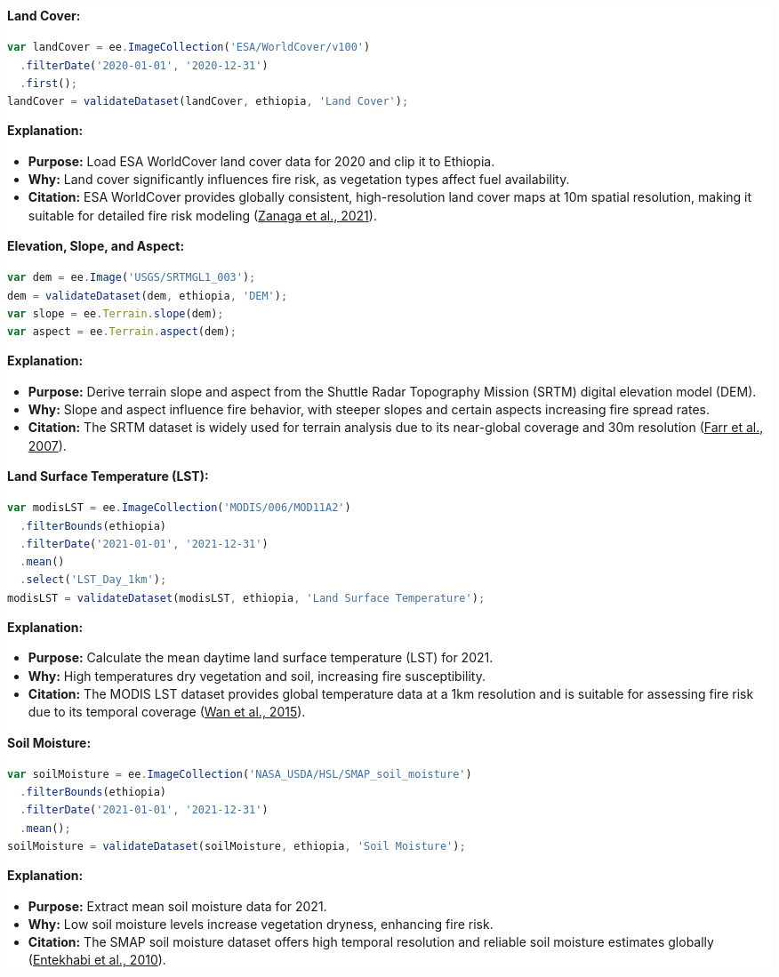 **Land Cover:**
```javascript
var landCover = ee.ImageCollection('ESA/WorldCover/v100')
  .filterDate('2020-01-01', '2020-12-31')
  .first();
landCover = validateDataset(landCover, ethiopia, 'Land Cover');
```
**Explanation:**
- **Purpose:** Load ESA WorldCover land cover data for 2020 and clip it to Ethiopia.
- **Why:** Land cover significantly influences fire risk, as vegetation types affect fuel availability.
- **Citation:** ESA WorldCover provides globally consistent, high-resolution land cover maps at 10m spatial resolution, making it suitable for detailed fire risk modeling ([Zanaga et al., 2021](https://worldcover2020.esa.int/)).

**Elevation, Slope, and Aspect:**
```javascript
var dem = ee.Image('USGS/SRTMGL1_003');
dem = validateDataset(dem, ethiopia, 'DEM');
var slope = ee.Terrain.slope(dem);
var aspect = ee.Terrain.aspect(dem);
```
**Explanation:**
- **Purpose:** Derive terrain slope and aspect from the Shuttle Radar Topography Mission (SRTM) digital elevation model (DEM).
- **Why:** Slope and aspect influence fire behavior, with steeper slopes and certain aspects increasing fire spread rates.
- **Citation:** The SRTM dataset is widely used for terrain analysis due to its near-global coverage and 30m resolution ([Farr et al., 2007](https://www2.jpl.nasa.gov/srtm/)).

**Land Surface Temperature (LST):**
```javascript
var modisLST = ee.ImageCollection('MODIS/006/MOD11A2')
  .filterBounds(ethiopia)
  .filterDate('2021-01-01', '2021-12-31')
  .mean()
  .select('LST_Day_1km');
modisLST = validateDataset(modisLST, ethiopia, 'Land Surface Temperature');
```
**Explanation:**
- **Purpose:** Calculate the mean daytime land surface temperature (LST) for 2021.
- **Why:** High temperatures dry vegetation and soil, increasing fire susceptibility.
- **Citation:** The MODIS LST dataset provides global temperature data at a 1km resolution and is suitable for assessing fire risk due to its temporal coverage ([Wan et al., 2015](https://lpdaac.usgs.gov/products/mod11a2v006/)).

**Soil Moisture:**
```javascript
var soilMoisture = ee.ImageCollection('NASA_USDA/HSL/SMAP_soil_moisture')
  .filterBounds(ethiopia)
  .filterDate('2021-01-01', '2021-12-31')
  .mean();
soilMoisture = validateDataset(soilMoisture, ethiopia, 'Soil Moisture');
```
**Explanation:**
- **Purpose:** Extract mean soil moisture data for 2021.
- **Why:** Low soil moisture levels increase vegetation dryness, enhancing fire risk.
- **Citation:** The SMAP soil moisture dataset offers high temporal resolution and reliable soil moisture estimates globally ([Entekhabi et al., 2010](https://smap.jpl.nasa.gov/)).
